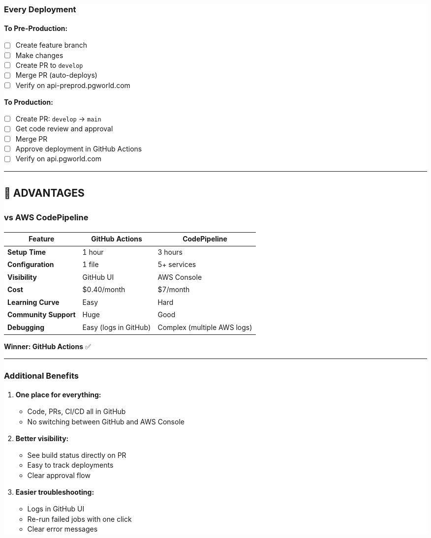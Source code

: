 ### Every Deployment

**To Pre-Production:**
- [ ] Create feature branch
- [ ] Make changes
- [ ] Create PR to `develop`
- [ ] Merge PR (auto-deploys)
- [ ] Verify on api-preprod.pgworld.com

**To Production:**
- [ ] Create PR: `develop` → `main`
- [ ] Get code review and approval
- [ ] Merge PR
- [ ] Approve deployment in GitHub Actions
- [ ] Verify on api.pgworld.com

---

## 🎯 ADVANTAGES

### vs AWS CodePipeline

| Feature | GitHub Actions | CodePipeline |
|---------|---------------|--------------|
| **Setup Time** | 1 hour | 3 hours |
| **Configuration** | 1 file | 5+ services |
| **Visibility** | GitHub UI | AWS Console |
| **Cost** | $0.40/month | $7/month |
| **Learning Curve** | Easy | Hard |
| **Community Support** | Huge | Good |
| **Debugging** | Easy (logs in GitHub) | Complex (multiple AWS logs) |

**Winner: GitHub Actions** ✅

---

### Additional Benefits

1. **One place for everything:**
   - Code, PRs, CI/CD all in GitHub
   - No switching between GitHub and AWS Console

2. **Better visibility:**
   - See build status directly on PR
   - Easy to track deployments
   - Clear approval flow

3. **Easier troubleshooting:**
   - Logs in GitHub UI
   - Re-run failed jobs with one click
   - Clear error messages
